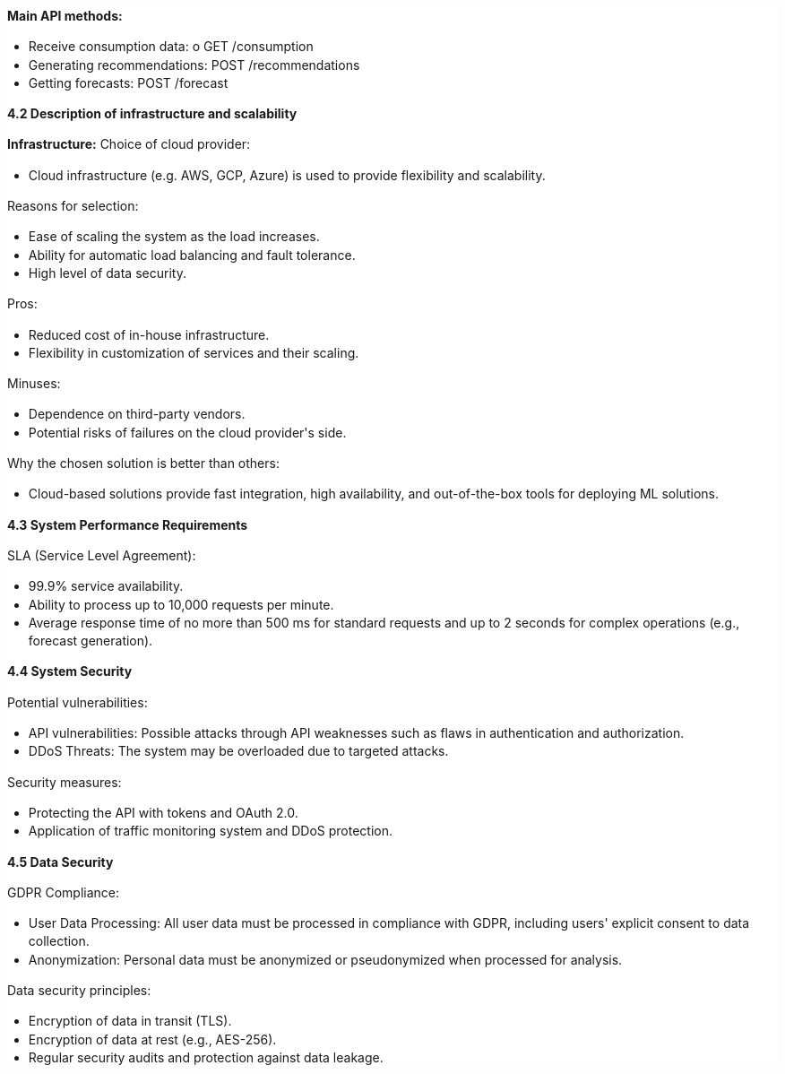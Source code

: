 **Main API methods:**
- Receive consumption data: o GET /consumption
- Generating recommendations: POST /recommendations
- Getting forecasts: POST /forecast
 
**4.2 Description of infrastructure and scalability**
 
**Infrastructure:**
Choice of cloud provider: 
*   Cloud infrastructure (e.g. AWS, GCP, Azure) is used to provide flexibility and scalability.
 
Reasons for selection:
*   Ease of scaling the system as the load increases.
*   Ability for automatic load balancing and fault tolerance.
*   High level of data security.
 
Pros:
*   Reduced cost of in-house infrastructure.
*   Flexibility in customization of services and their scaling.
 
Minuses:
*   Dependence on third-party vendors.
*   Potential risks of failures on the cloud provider's side.
 
Why the chosen solution is better than others:
*   Cloud-based solutions provide fast integration, high availability, and out-of-the-box tools for deploying ML solutions.
 
**4.3 System Performance Requirements**
 
SLA (Service Level Agreement):
*   99.9% service availability.
*   Ability to process up to 10,000 requests per minute.
*   Average response time of no more than 500 ms for standard requests and up to 2 seconds for complex operations (e.g., forecast generation).
 
**4.4 System Security**
 
Potential vulnerabilities:
*   API vulnerabilities: Possible attacks through API weaknesses such as flaws in authentication and authorization.
*   DDoS Threats: The system may be overloaded due to targeted attacks.
 
Security measures:
*   Protecting the API with tokens and OAuth 2.0.
*   Application of traffic monitoring system and DDoS protection.
 
**4.5 Data Security**
 
GDPR Compliance:
*   User Data Processing: All user data must be processed in compliance with GDPR, including users' explicit consent to data collection.
*   Anonymization: Personal data must be anonymized or pseudonymized when processed for analysis.
 
Data security principles:
*   Encryption of data in transit (TLS).
*   Encryption of data at rest (e.g., AES-256).
*   Regular security audits and protection against data leakage.
 